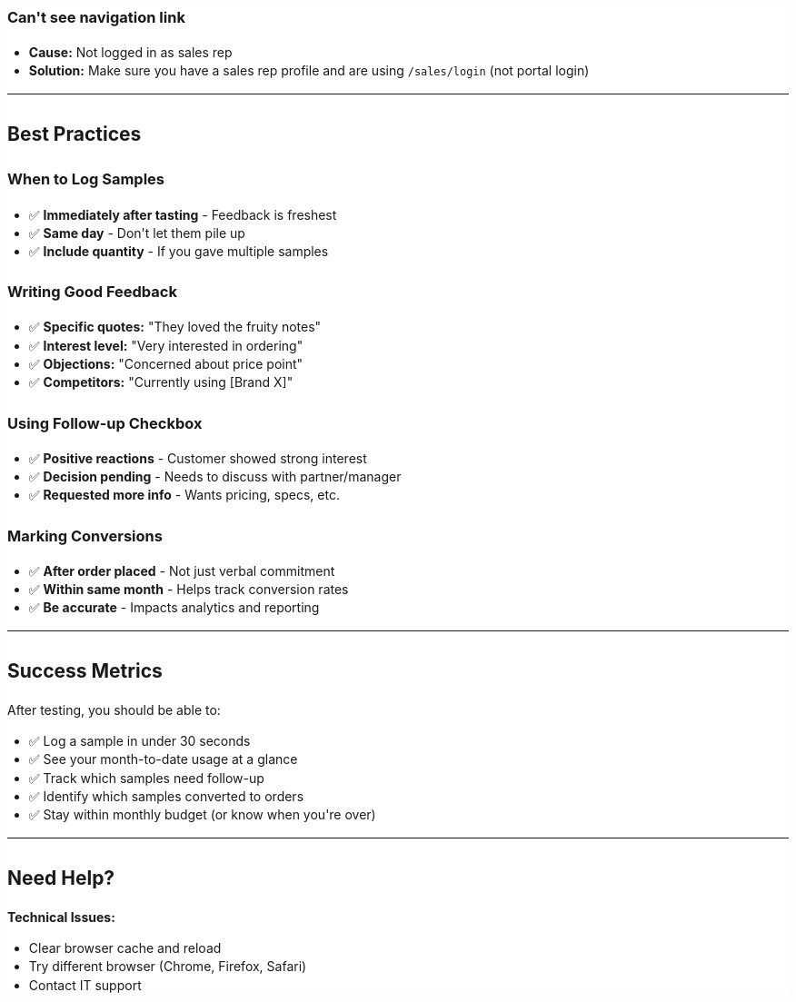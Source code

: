 ### Can't see navigation link
- **Cause:** Not logged in as sales rep
- **Solution:** Make sure you have a sales rep profile and are using `/sales/login` (not portal login)

---

## Best Practices

### When to Log Samples
- ✅ **Immediately after tasting** - Feedback is freshest
- ✅ **Same day** - Don't let them pile up
- ✅ **Include quantity** - If you gave multiple samples

### Writing Good Feedback
- ✅ **Specific quotes:** "They loved the fruity notes"
- ✅ **Interest level:** "Very interested in ordering"
- ✅ **Objections:** "Concerned about price point"
- ✅ **Competitors:** "Currently using [Brand X]"

### Using Follow-up Checkbox
- ✅ **Positive reactions** - Customer showed strong interest
- ✅ **Decision pending** - Needs to discuss with partner/manager
- ✅ **Requested more info** - Wants pricing, specs, etc.

### Marking Conversions
- ✅ **After order placed** - Not just verbal commitment
- ✅ **Within same month** - Helps track conversion rates
- ✅ **Be accurate** - Impacts analytics and reporting

---

## Success Metrics

After testing, you should be able to:

- ✅ Log a sample in under 30 seconds
- ✅ See your month-to-date usage at a glance
- ✅ Track which samples need follow-up
- ✅ Identify which samples converted to orders
- ✅ Stay within monthly budget (or know when you're over)

---

## Need Help?

**Technical Issues:**
- Clear browser cache and reload
- Try different browser (Chrome, Firefox, Safari)
- Contact IT support
